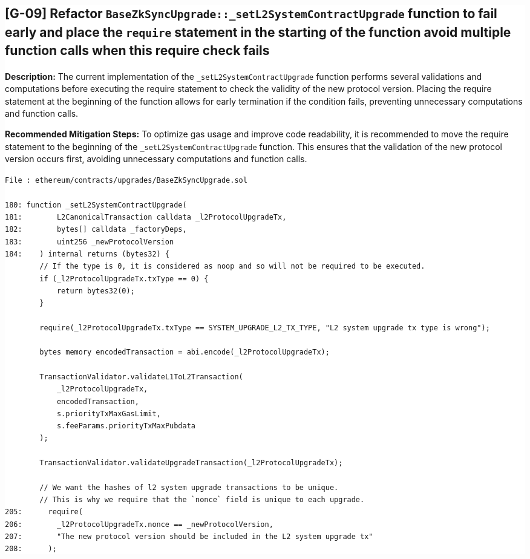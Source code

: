 ## [G-09] Refactor `BaseZkSyncUpgrade::_setL2SystemContractUpgrade` function to fail early and place the `require` statement in the starting of the function avoid multiple function calls when this require check fails

**Description:**
The current implementation of the `_setL2SystemContractUpgrade` function performs several validations and computations before executing the require statement to check the validity of the new protocol version. Placing the require statement at the beginning of the function allows for early termination if the condition fails, preventing unnecessary computations and function calls.

**Recommended Mitigation Steps:**
To optimize gas usage and improve code readability, it is recommended to move the require statement to the beginning of the `_setL2SystemContractUpgrade` function. This ensures that the validation of the new protocol version occurs first, avoiding unnecessary computations and function calls.

```solidity
File : ethereum/contracts/upgrades/BaseZkSyncUpgrade.sol

180: function _setL2SystemContractUpgrade(
181:        L2CanonicalTransaction calldata _l2ProtocolUpgradeTx,
182:        bytes[] calldata _factoryDeps,
183:        uint256 _newProtocolVersion
184:    ) internal returns (bytes32) {
        // If the type is 0, it is considered as noop and so will not be required to be executed.
        if (_l2ProtocolUpgradeTx.txType == 0) {
            return bytes32(0);
        }

        require(_l2ProtocolUpgradeTx.txType == SYSTEM_UPGRADE_L2_TX_TYPE, "L2 system upgrade tx type is wrong");

        bytes memory encodedTransaction = abi.encode(_l2ProtocolUpgradeTx);

        TransactionValidator.validateL1ToL2Transaction(
            _l2ProtocolUpgradeTx,
            encodedTransaction,
            s.priorityTxMaxGasLimit,
            s.feeParams.priorityTxMaxPubdata
        );

        TransactionValidator.validateUpgradeTransaction(_l2ProtocolUpgradeTx);

        // We want the hashes of l2 system upgrade transactions to be unique.
        // This is why we require that the `nonce` field is unique to each upgrade.
205:      require(
206:        _l2ProtocolUpgradeTx.nonce == _newProtocolVersion,
207:        "The new protocol version should be included in the L2 system upgrade tx"
208:      );

```
